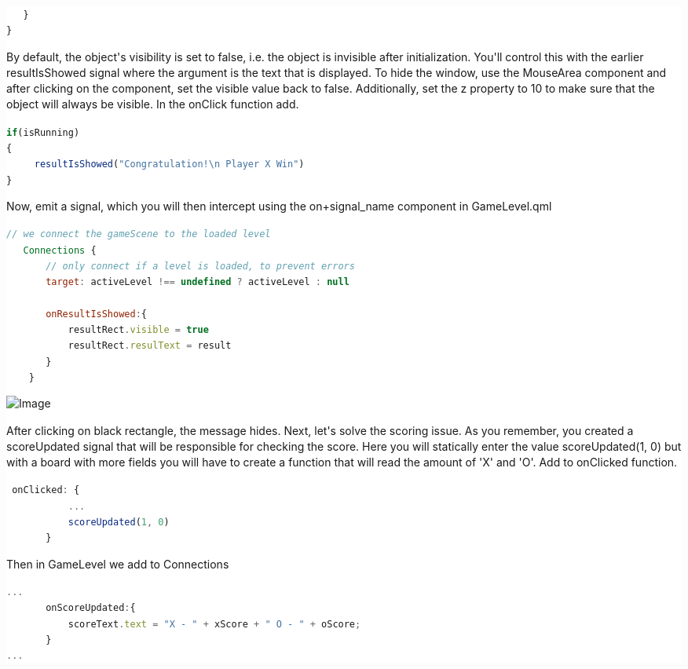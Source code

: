 ```qml
   }
}
```


By default, the object's visibility is set to false, i.e. the object is invisible after initialization. You'll control this with the earlier resultIsShowed signal where the argument is the text that is displayed. To hide the window, use the MouseArea component and after clicking on the component, set the visible value back to false.
Additionally, set the z property to 10 to make sure that the object will always be visible.
In the onClick function add.

```qml
if(isRunning)
{
     resultIsShowed("Congratulation!\n Player X Win")
}
```

Now,  emit a signal, which you will then intercept using the on+signal_name component in GameLevel.qml

```qml
// we connect the gameScene to the loaded level
   Connections {
       // only connect if a level is loaded, to prevent errors
       target: activeLevel !== undefined ? activeLevel : null

       onResultIsShowed:{
           resultRect.visible = true
           resultRect.resulText = result
       }
    }
```
![Image](https://user-images.githubusercontent.com/28188300/236754166-206a38bc-3209-4c4b-b39a-65630425aaab.png)

After clicking on black rectangle, the message hides. Next, let's solve the scoring issue. As you remember, you created a scoreUpdated signal that will be responsible for checking the score. Here you will statically enter the value scoreUpdated(1, 0) but with a board with more fields you will have to create a function that will read the amount of 'X' and 'O'. Add to onClicked function.

```qml      
 onClicked: {
           ...
           scoreUpdated(1, 0)
       }
```

Then in GameLevel we add to Connections

```qml
...
       onScoreUpdated:{
           scoreText.text = "X - " + xScore + " O - " + oScore;
       }
...
```
